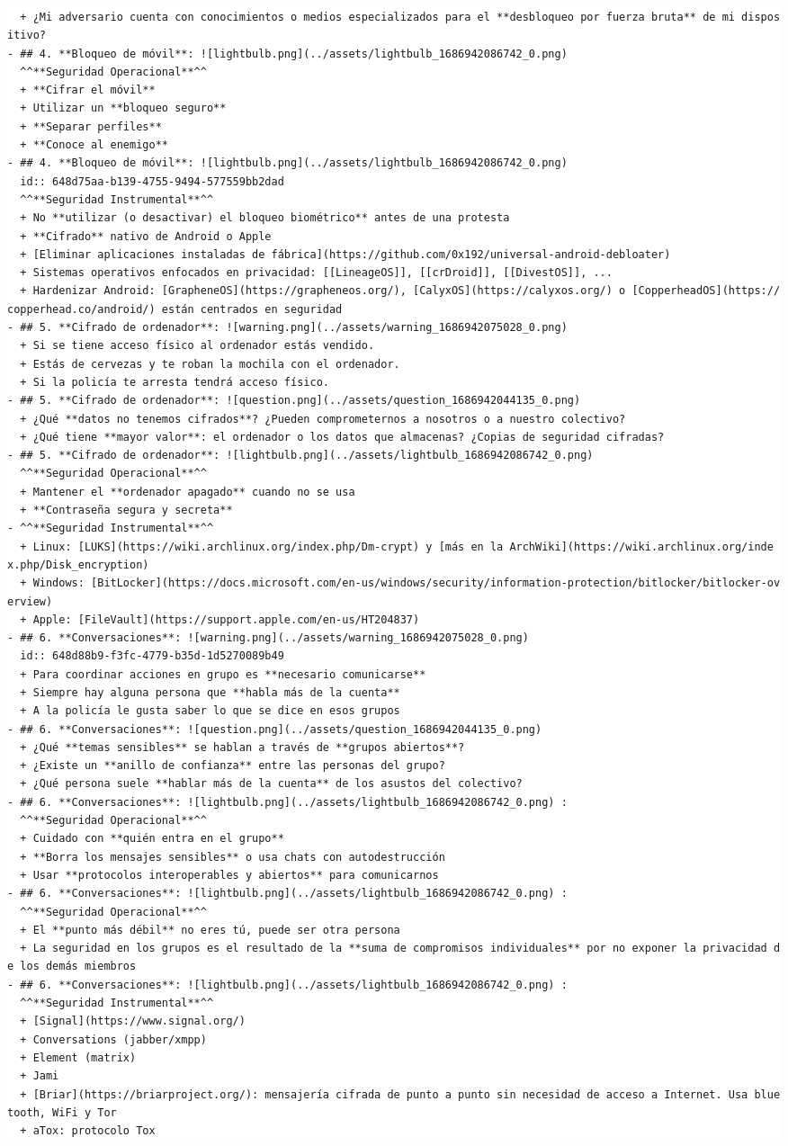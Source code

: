 	  + ¿Mi adversario cuenta con conocimientos o medios especializados para el **desbloqueo por fuerza bruta** de mi dispositivo?
	- ## 4. **Bloqueo de móvil**: ![lightbulb.png](../assets/lightbulb_1686942086742_0.png) 
	  ^^**Seguridad Operacional**^^
	  + **Cifrar el móvil**
	  + Utilizar un **bloqueo seguro**
	  + **Separar perfiles**
	  + **Conoce al enemigo**
	- ## 4. **Bloqueo de móvil**: ![lightbulb.png](../assets/lightbulb_1686942086742_0.png)
	  id:: 648d75aa-b139-4755-9494-577559bb2dad
	  ^^**Seguridad Instrumental**^^
	  + No **utilizar (o desactivar) el bloqueo biométrico** antes de una protesta
	  + **Cifrado** nativo de Android o Apple
	  + [Eliminar aplicaciones instaladas de fábrica](https://github.com/0x192/universal-android-debloater)
	  + Sistemas operativos enfocados en privacidad: [[LineageOS]], [[crDroid]], [[DivestOS]], ... 
	  + Hardenizar Android: [GrapheneOS](https://grapheneos.org/), [CalyxOS](https://calyxos.org/) o [CopperheadOS](https://copperhead.co/android/) están centrados en seguridad
	- ## 5. **Cifrado de ordenador**: ![warning.png](../assets/warning_1686942075028_0.png)
	  + Si se tiene acceso físico al ordenador estás vendido. 
	  + Estás de cervezas y te roban la mochila con el ordenador.
	  + Si la policía te arresta tendrá acceso físico.
	- ## 5. **Cifrado de ordenador**: ![question.png](../assets/question_1686942044135_0.png)
	  + ¿Qué **datos no tenemos cifrados**? ¿Pueden comprometernos a nosotros o a nuestro colectivo?
	  + ¿Qué tiene **mayor valor**: el ordenador o los datos que almacenas? ¿Copias de seguridad cifradas?
	- ## 5. **Cifrado de ordenador**: ![lightbulb.png](../assets/lightbulb_1686942086742_0.png)
	  ^^**Seguridad Operacional**^^
	  + Mantener el **ordenador apagado** cuando no se usa
	  + **Contraseña segura y secreta**
	- ^^**Seguridad Instrumental**^^
	  + Linux: [LUKS](https://wiki.archlinux.org/index.php/Dm-crypt) y [más en la ArchWiki](https://wiki.archlinux.org/index.php/Disk_encryption)
	  + Windows: [BitLocker](https://docs.microsoft.com/en-us/windows/security/information-protection/bitlocker/bitlocker-overview)
	  + Apple: [FileVault](https://support.apple.com/en-us/HT204837)
	- ## 6. **Conversaciones**: ![warning.png](../assets/warning_1686942075028_0.png)
	  id:: 648d88b9-f3fc-4779-b35d-1d5270089b49
	  + Para coordinar acciones en grupo es **necesario comunicarse**
	  + Siempre hay alguna persona que **habla más de la cuenta**
	  + A la policía le gusta saber lo que se dice en esos grupos
	- ## 6. **Conversaciones**: ![question.png](../assets/question_1686942044135_0.png)
	  + ¿Qué **temas sensibles** se hablan a través de **grupos abiertos**?
	  + ¿Existe un **anillo de confianza** entre las personas del grupo?
	  + ¿Qué persona suele **hablar más de la cuenta** de los asustos del colectivo?
	- ## 6. **Conversaciones**: ![lightbulb.png](../assets/lightbulb_1686942086742_0.png) :
	  ^^**Seguridad Operacional**^^
	  + Cuidado con **quién entra en el grupo**
	  + **Borra los mensajes sensibles** o usa chats con autodestrucción
	  + Usar **protocolos interoperables y abiertos** para comunicarnos
	- ## 6. **Conversaciones**: ![lightbulb.png](../assets/lightbulb_1686942086742_0.png) :
	  ^^**Seguridad Operacional**^^
	  + El **punto más débil** no eres tú, puede ser otra persona
	  + La seguridad en los grupos es el resultado de la **suma de compromisos individuales** por no exponer la privacidad de los demás miembros
	- ## 6. **Conversaciones**: ![lightbulb.png](../assets/lightbulb_1686942086742_0.png) :
	  ^^**Seguridad Instrumental**^^
	  + [Signal](https://www.signal.org/)
	  + Conversations (jabber/xmpp)
	  + Element (matrix)
	  + Jami
	  + [Briar](https://briarproject.org/): mensajería cifrada de punto a punto sin necesidad de acceso a Internet. Usa bluetooth, WiFi y Tor
	  + aTox: protocolo Tox